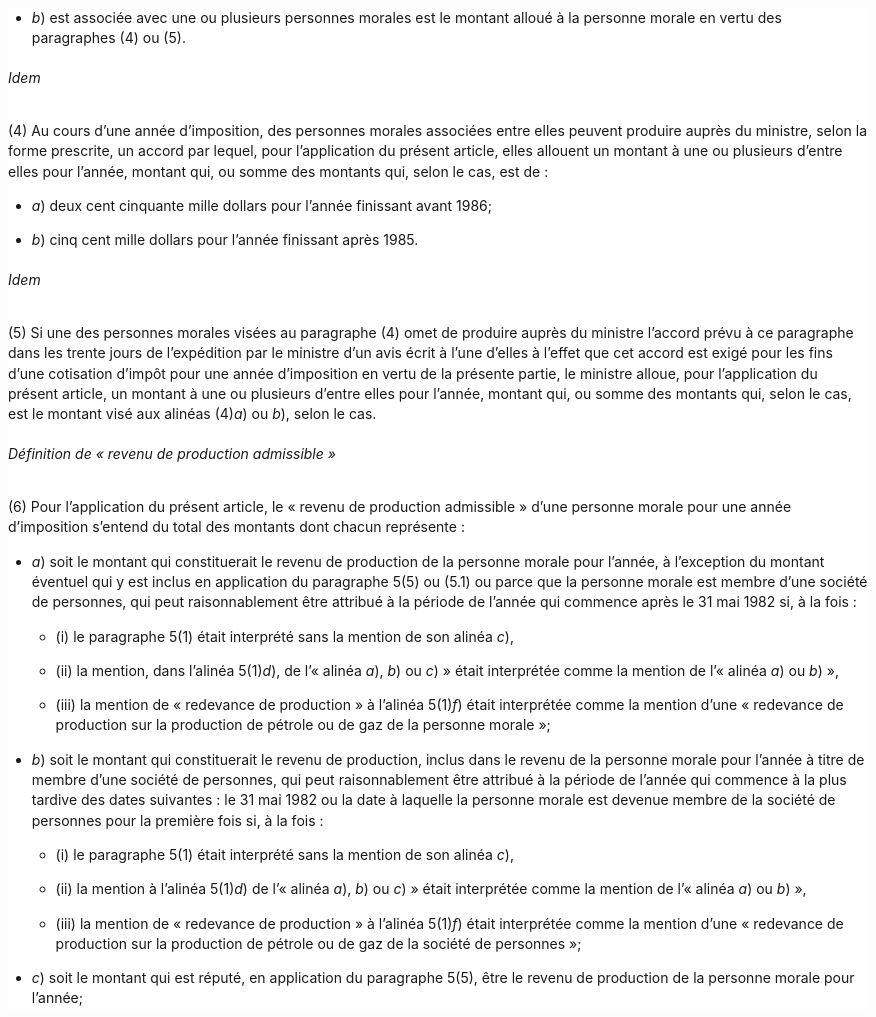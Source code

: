   * _b_) est associée avec une ou plusieurs personnes morales est le montant alloué à la personne morale en vertu des paragraphes (4) ou (5).

###### Idem

(4) Au cours d’une année d’imposition, des personnes morales associées entre elles peuvent produire auprès du ministre, selon la forme prescrite, un accord par lequel, pour l’application du présent article, elles allouent un montant à une ou plusieurs d’entre elles pour l’année, montant qui, ou somme des montants qui, selon le cas, est de :

  * _a_) deux cent cinquante mille dollars pour l’année finissant avant 1986;

  * _b_) cinq cent mille dollars pour l’année finissant après 1985.

###### Idem

(5) Si une des personnes morales visées au paragraphe (4) omet de produire auprès du ministre l’accord prévu à ce paragraphe dans les trente jours de l’expédition par le ministre d’un avis écrit à l’une d’elles à l’effet que cet accord est exigé pour les fins d’une cotisation d’impôt pour une année d’imposition en vertu de la présente partie, le ministre alloue, pour l’application du présent article, un montant à une ou plusieurs d’entre elles pour l’année, montant qui, ou somme des montants qui, selon le cas, est le montant visé aux alinéas (4)_a_) ou _b_), selon le cas.

###### Définition de « revenu de production admissible »

(6) Pour l’application du présent article, le « revenu de production admissible » d’une personne morale pour une année d’imposition s’entend du total des montants dont chacun représente :

  * _a_) soit le montant qui constituerait le revenu de production de la personne morale pour l’année, à l’exception du montant éventuel qui y est inclus en application du paragraphe 5(5) ou (5.1) ou parce que la personne morale est membre d’une société de personnes, qui peut raisonnablement être attribué à la période de l’année qui commence après le 31 mai 1982 si, à la fois :

    * (i) le paragraphe 5(1) était interprété sans la mention de son alinéa _c_),

    * (ii) la mention, dans l’alinéa 5(1)_d_), de l’« alinéa _a_), _b_) ou _c_) » était interprétée comme la mention de l’« alinéa _a_) ou _b_) »,

    * (iii) la mention de « redevance de production » à l’alinéa 5(1)_f_) était interprétée comme la mention d’une « redevance de production sur la production de pétrole ou de gaz de la personne morale »;

  * _b_) soit le montant qui constituerait le revenu de production, inclus dans le revenu de la personne morale pour l’année à titre de membre d’une société de personnes, qui peut raisonnablement être attribué à la période de l’année qui commence à la plus tardive des dates suivantes : le 31 mai 1982 ou la date à laquelle la personne morale est devenue membre de la société de personnes pour la première fois si, à la fois :

    * (i) le paragraphe 5(1) était interprété sans la mention de son alinéa _c_),

    * (ii) la mention à l’alinéa 5(1)_d_) de l’« alinéa _a_), _b_) ou _c_) » était interprétée comme la mention de l’« alinéa _a_) ou _b_) »,

    * (iii) la mention de « redevance de production » à l’alinéa 5(1)_f_) était interprétée comme la mention d’une « redevance de production sur la production de pétrole ou de gaz de la société de personnes »;

  * _c_) soit le montant qui est réputé, en application du paragraphe 5(5), être le revenu de production de la personne morale pour l’année;
